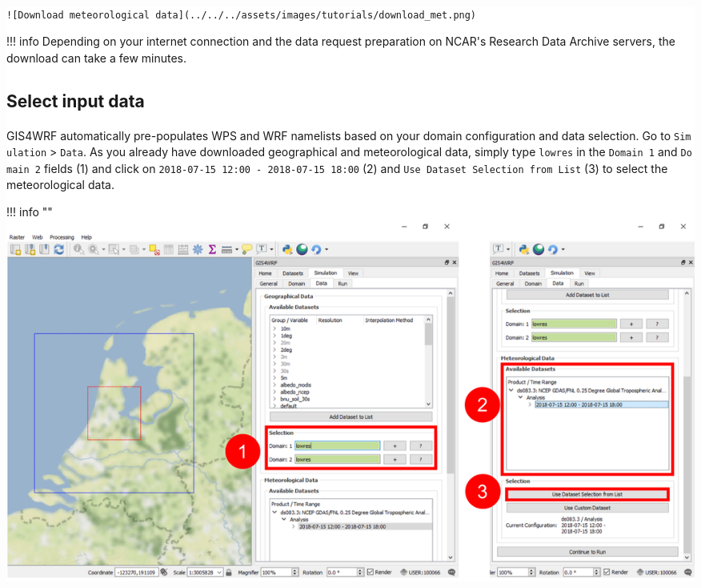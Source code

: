     ![Download meteorological data](../../../assets/images/tutorials/download_met.png)

!!! info
    Depending on your internet connection and the data request preparation on NCAR's Research Data Archive servers, the download can take a few minutes.


## Select input data
GIS4WRF automatically pre-populates WPS and WRF namelists based on your domain configuration and data selection. Go to `Simulation` > `Data`. As you already have downloaded geographical and meteorological data, simply type `lowres` in the `Domain 1` and `Domain 2` fields (1) and click on `2018-07-15 12:00 - 2018-07-15 18:00` (2) and `Use Dataset Selection from List` (3) to select the meteorological data.

!!! info ""
    ![Download meteorological data](../../../assets/images/tutorials/simulation_data.png)